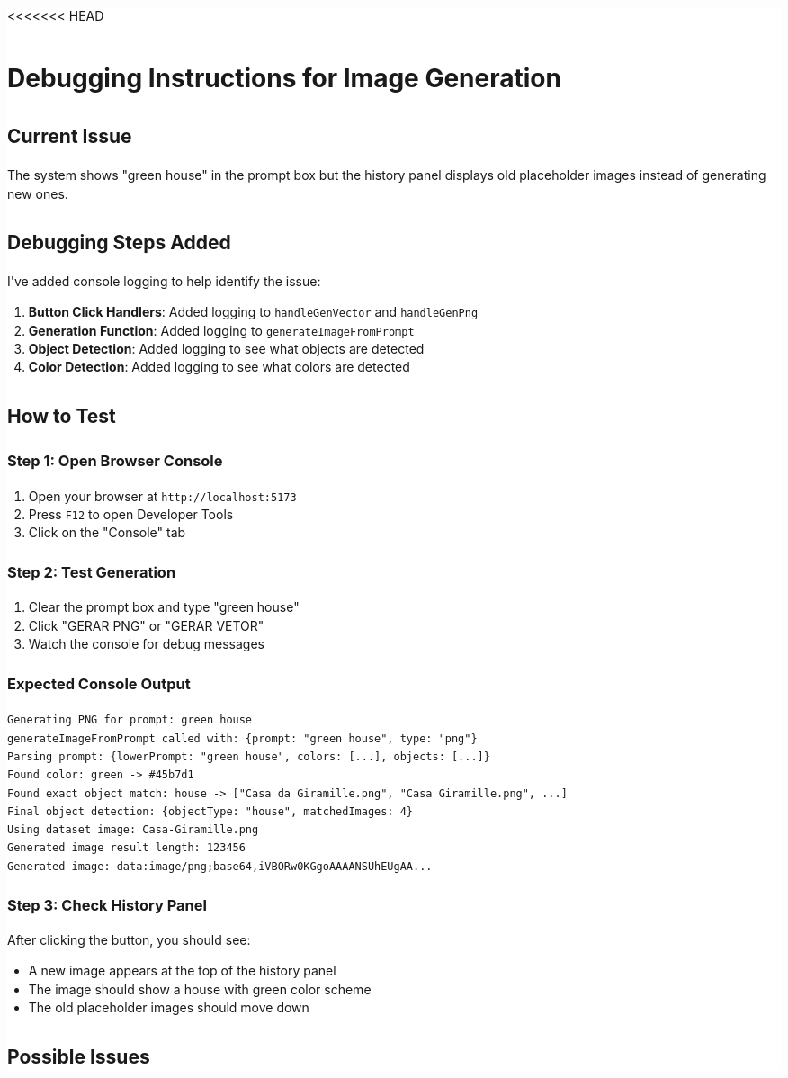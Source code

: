 <<<<<<< HEAD
# Debugging Instructions for Image Generation

## Current Issue
The system shows "green house" in the prompt box but the history panel displays old placeholder images instead of generating new ones.

## Debugging Steps Added
I've added console logging to help identify the issue:

1. **Button Click Handlers**: Added logging to `handleGenVector` and `handleGenPng`
2. **Generation Function**: Added logging to `generateImageFromPrompt`
3. **Object Detection**: Added logging to see what objects are detected
4. **Color Detection**: Added logging to see what colors are detected

## How to Test

### Step 1: Open Browser Console
1. Open your browser at `http://localhost:5173`
2. Press `F12` to open Developer Tools
3. Click on the "Console" tab

### Step 2: Test Generation
1. Clear the prompt box and type "green house"
2. Click "GERAR PNG" or "GERAR VETOR"
3. Watch the console for debug messages

### Expected Console Output
```
Generating PNG for prompt: green house
generateImageFromPrompt called with: {prompt: "green house", type: "png"}
Parsing prompt: {lowerPrompt: "green house", colors: [...], objects: [...]}
Found color: green -> #45b7d1
Found exact object match: house -> ["Casa da Giramille.png", "Casa Giramille.png", ...]
Final object detection: {objectType: "house", matchedImages: 4}
Using dataset image: Casa-Giramille.png
Generated image result length: 123456
Generated image: data:image/png;base64,iVBORw0KGgoAAAANSUhEUgAA...
```

### Step 3: Check History Panel
After clicking the button, you should see:
- A new image appears at the top of the history panel
- The image should show a house with green color scheme
- The old placeholder images should move down

## Possible Issues
